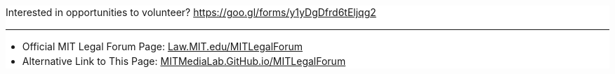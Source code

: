 Interested in opportunities to volunteer?  https://goo.gl/forms/y1yDgDfrd6tEljqg2


--------------------------------------------


* Official MIT Legal Forum Page: [Law.MIT.edu/MITLegalForum](https://law.mit.edu/MITLegalForum)
* Alternative Link to This Page: [MITMediaLab.GitHub.io/MITLegalForum](https://mitmedialab.github.io/MITLegalForum) 

